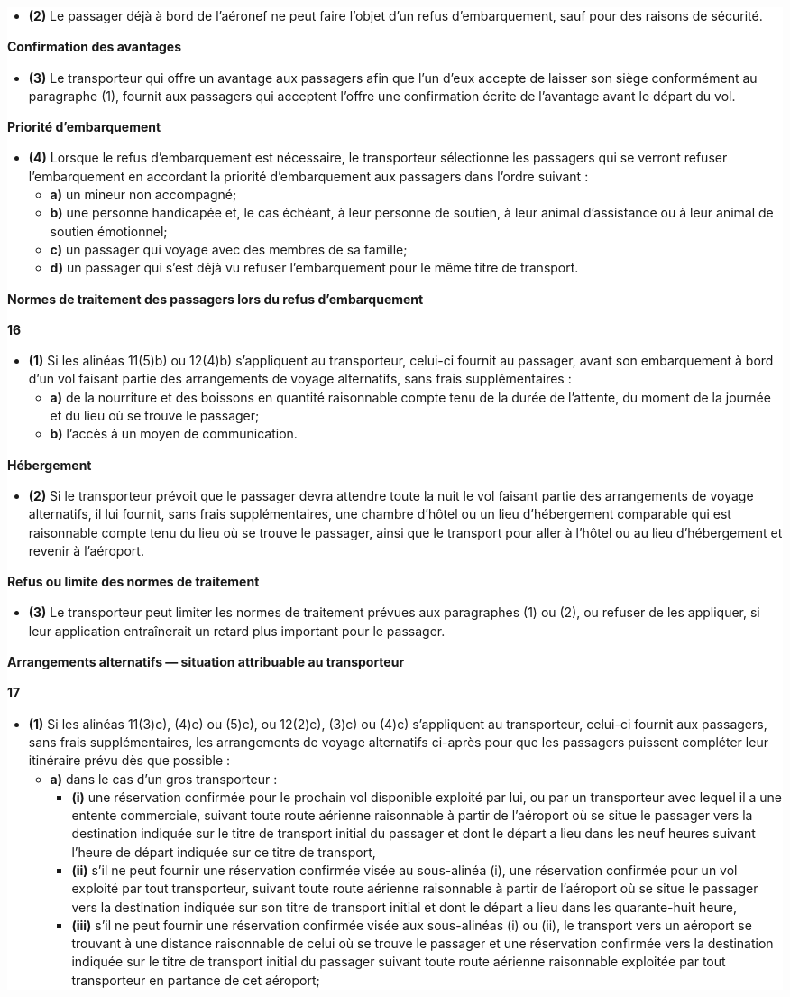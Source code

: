 - **(2)** Le passager déjà à bord de l’aéronef ne peut faire l’objet d’un refus d’embarquement, sauf pour des raisons de sécurité.

**Confirmation des avantages**

- **(3)** Le transporteur qui offre un avantage aux passagers afin que l’un d’eux accepte de laisser son siège conformément au paragraphe (1), fournit aux passagers qui acceptent l’offre une confirmation écrite de l’avantage avant le départ du vol.

**Priorité d’embarquement**

- **(4)** Lorsque le refus d’embarquement est nécessaire, le transporteur sélectionne les passagers qui se verront refuser l’embarquement en accordant la priorité d’embarquement aux passagers dans l’ordre suivant :
	- **a)** un mineur non accompagné;
	- **b)** une personne handicapée et, le cas échéant, à leur personne de soutien, à leur animal d’assistance ou à leur animal de soutien émotionnel;
	- **c)** un passager qui voyage avec des membres de sa famille;
	- **d)** un passager qui s’est déjà vu refuser l’embarquement pour le même titre de transport.




**Normes de traitement des passagers lors du refus d’embarquement**

**16** 

- **(1)** Si les alinéas 11(5)b) ou 12(4)b) s’appliquent au transporteur, celui-ci fournit au passager, avant son embarquement à bord d’un vol faisant partie des arrangements de voyage alternatifs, sans frais supplémentaires :
	- **a)** de la nourriture et des boissons en quantité raisonnable compte tenu de la durée de l’attente, du moment de la journée et du lieu où se trouve le passager;
	- **b)** l’accès à un moyen de communication.

**Hébergement**

- **(2)** Si le transporteur prévoit que le passager devra attendre toute la nuit le vol faisant partie des arrangements de voyage alternatifs, il lui fournit, sans frais supplémentaires, une chambre d’hôtel ou un lieu d’hébergement comparable qui est raisonnable compte tenu du lieu où se trouve le passager, ainsi que le transport pour aller à l’hôtel ou au lieu d’hébergement et revenir à l’aéroport.

**Refus ou limite des normes de traitement**

- **(3)** Le transporteur peut limiter les normes de traitement prévues aux paragraphes (1) ou (2), ou refuser de les appliquer, si leur application entraînerait un retard plus important pour le passager.




**Arrangements alternatifs — situation attribuable au transporteur**

**17** 

- **(1)** Si les alinéas 11(3)c), (4)c) ou (5)c), ou 12(2)c), (3)c) ou (4)c) s’appliquent au transporteur, celui-ci fournit aux passagers, sans frais supplémentaires, les arrangements de voyage alternatifs ci-après pour que les passagers puissent compléter leur itinéraire prévu dès que possible :
	- **a)** dans le cas d’un gros transporteur :
		- **(i)** une réservation confirmée pour le prochain vol disponible exploité par lui, ou par un transporteur avec lequel il a une entente commerciale, suivant toute route aérienne raisonnable à partir de l’aéroport où se situe le passager vers la destination indiquée sur le titre de transport initial du passager et dont le départ a lieu dans les neuf heures suivant l’heure de départ indiquée sur ce titre de transport,
		- **(ii)** s’il ne peut fournir une réservation confirmée visée au sous-alinéa (i), une réservation confirmée pour un vol exploité par tout transporteur, suivant toute route aérienne raisonnable à partir de l’aéroport où se situe le passager vers la destination indiquée sur son titre de transport initial et dont le départ a lieu dans les quarante-huit heure,
		- **(iii)** s’il ne peut fournir une réservation confirmée visée aux sous-alinéas (i) ou (ii), le transport vers un aéroport se trouvant à une distance raisonnable de celui où se trouve le passager et une réservation confirmée vers la destination indiquée sur le titre de transport initial du passager suivant toute route aérienne raisonnable exploitée par tout transporteur en partance de cet aéroport;